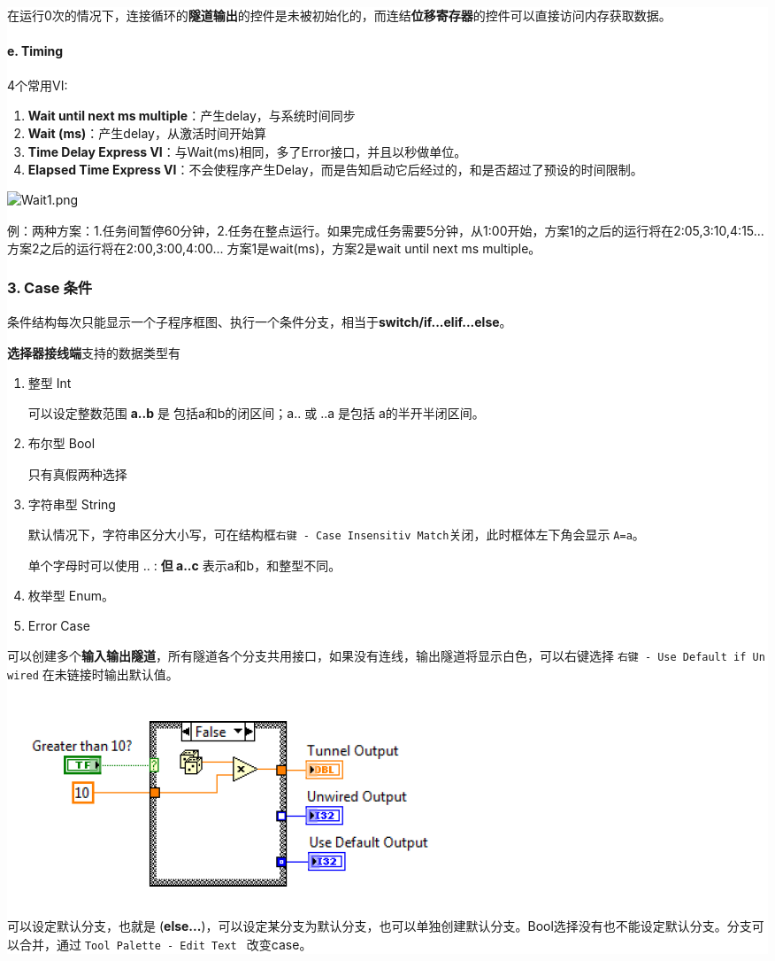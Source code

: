 在运行0次的情况下，连接循环的**隧道输出**的控件是未被初始化的，而连结**位移寄存器**的控件可以直接访问内存获取数据。

#### e. Timing

4个常用VI:

1. **Wait until next ms multiple**：产生delay，与系统时间同步
2. **Wait (ms)**：产生delay，从激活时间开始算
3. **Time Delay Express VI**：与Wait(ms)相同，多了Error接口，并且以秒做单位。
4. **Elapsed Time Express VI**：不会使程序产生Delay，而是告知启动它后经过的，和是否超过了预设的时间限制。

![Wait1.png](https://knowledge.ni.com/servlet/rtaImage?eid=ka03q000000a1RZ&feoid=00N0Z00000HEWRt&refid=0EM3q000001nbDz)

例：两种方案：1.任务间暂停60分钟，2.任务在整点运行。如果完成任务需要5分钟，从1:00开始，方案1的之后的运行将在2:05,3:10,4:15...方案2之后的运行将在2:00,3:00,4:00... 方案1是wait(ms)，方案2是wait until next ms multiple。

### 3. Case 条件

条件结构每次只能显示一个子程序框图、执行一个条件分支，相当于**switch/if...elif...else**。

**选择器接线端**支持的数据类型有

1. 整型 Int

   可以设定整数范围 **a..b** 是 包括a和b的闭区间；a.. 或 ..a 是包括 a的半开半闭区间。

2. 布尔型 Bool

   只有真假两种选择

3. 字符串型 String 

   默认情况下，字符串区分大小写，可在结构框`右键 - Case Insensitiv Match`关闭，此时框体左下角会显示 `A=a`。

   单个字母时可以使用 .. : **但 a..c** 表示a和b，和整型不同。

4. 枚举型 Enum。

5. Error Case

可以创建多个**输入输出隧道**，所有隧道各个分支共用接口，如果没有连线，输出隧道将显示白色，可以右键选择 `右键 - Use Default if Unwired` 在未链接时输出默认值。

![image-20211010174206368](/img/in-post/labview/image-20211010174206368.png)

可以设定默认分支，也就是 (**else...**)，可以设定某分支为默认分支，也可以单独创建默认分支。Bool选择没有也不能设定默认分支。分支可以合并，通过 `Tool Palette - Edit Text ` 改变case。
